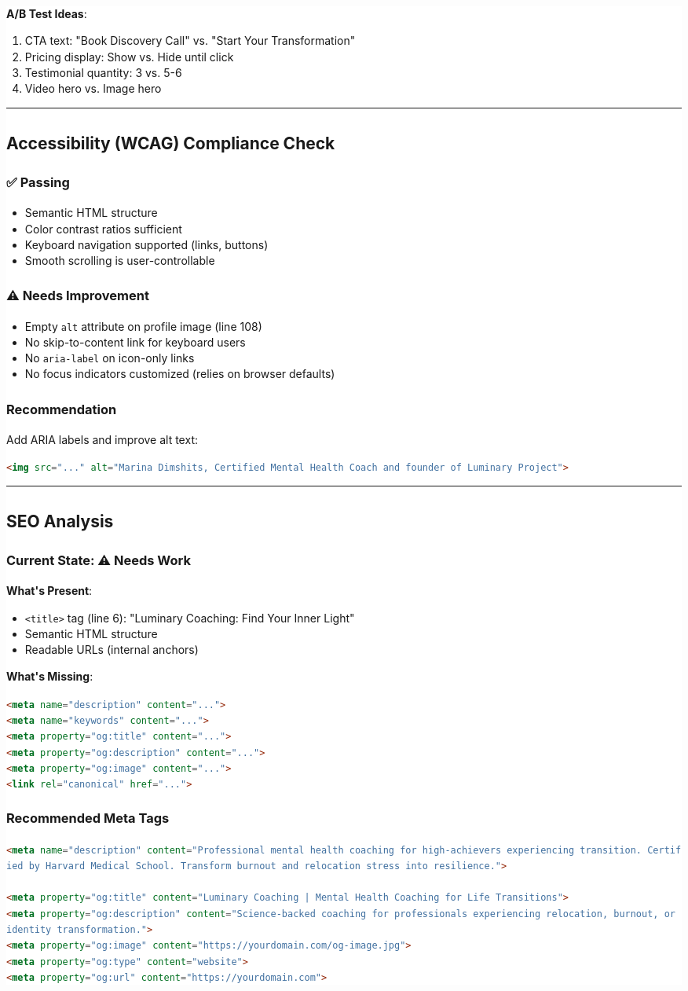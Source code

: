 **A/B Test Ideas**:
1. CTA text: "Book Discovery Call" vs. "Start Your Transformation"
2. Pricing display: Show vs. Hide until click
3. Testimonial quantity: 3 vs. 5-6
4. Video hero vs. Image hero

---

## Accessibility (WCAG) Compliance Check

### ✅ Passing
- Semantic HTML structure
- Color contrast ratios sufficient
- Keyboard navigation supported (links, buttons)
- Smooth scrolling is user-controllable

### ⚠️ Needs Improvement
- Empty `alt` attribute on profile image (line 108)
- No skip-to-content link for keyboard users
- No `aria-label` on icon-only links
- No focus indicators customized (relies on browser defaults)

### Recommendation
Add ARIA labels and improve alt text:
```html
<img src="..." alt="Marina Dimshits, Certified Mental Health Coach and founder of Luminary Project">
```

---

## SEO Analysis

### Current State: ⚠️ Needs Work

**What's Present**:
- `<title>` tag (line 6): "Luminary Coaching: Find Your Inner Light"
- Semantic HTML structure
- Readable URLs (internal anchors)

**What's Missing**:
```html
<meta name="description" content="...">
<meta name="keywords" content="...">
<meta property="og:title" content="...">
<meta property="og:description" content="...">
<meta property="og:image" content="...">
<link rel="canonical" href="...">
```

### Recommended Meta Tags
```html
<meta name="description" content="Professional mental health coaching for high-achievers experiencing transition. Certified by Harvard Medical School. Transform burnout and relocation stress into resilience.">

<meta property="og:title" content="Luminary Coaching | Mental Health Coaching for Life Transitions">
<meta property="og:description" content="Science-backed coaching for professionals experiencing relocation, burnout, or identity transformation.">
<meta property="og:image" content="https://yourdomain.com/og-image.jpg">
<meta property="og:type" content="website">
<meta property="og:url" content="https://yourdomain.com">
```
